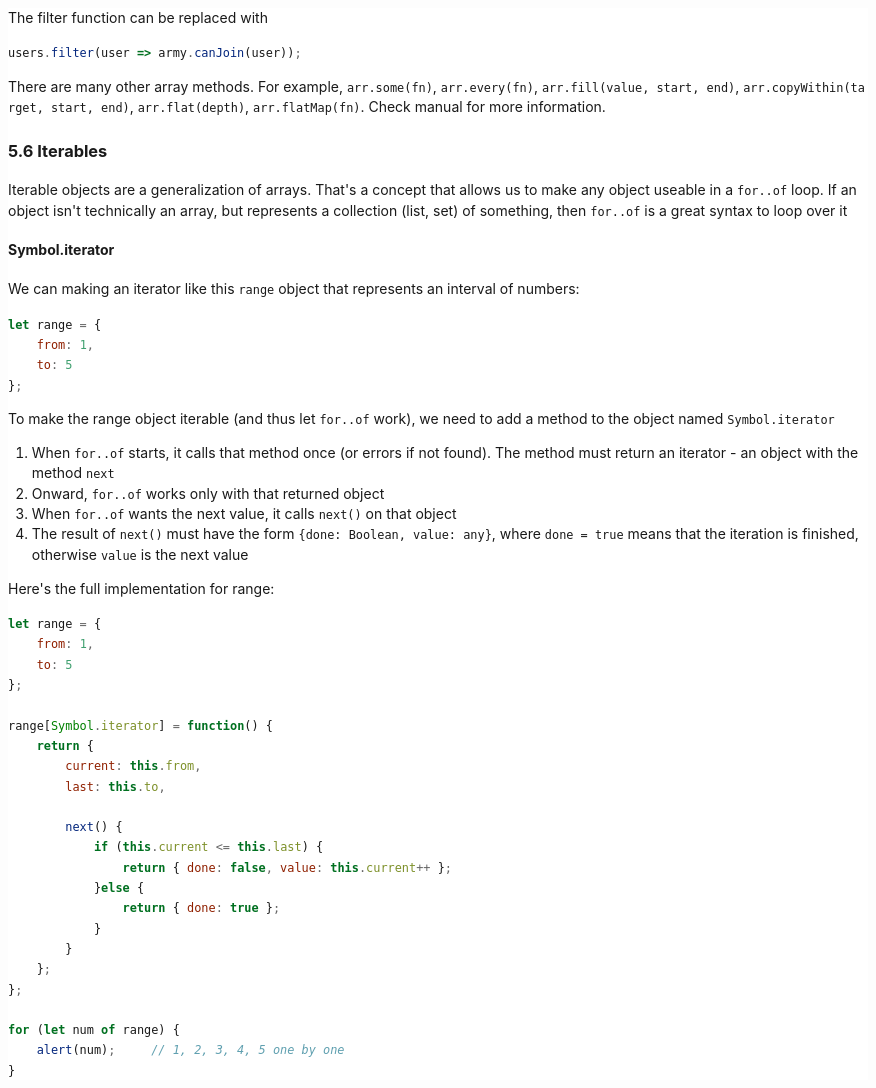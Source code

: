 The filter function can be replaced with

```js
users.filter(user => army.canJoin(user));
```



There are many other array methods. For example, `arr.some(fn)`, `arr.every(fn)`, `arr.fill(value, start, end)`, `arr.copyWithin(target, start, end)`, `arr.flat(depth)`, `arr.flatMap(fn)`. Check manual for more information.



### 5.6 Iterables

Iterable objects are a generalization of arrays. That's a concept that allows us to make any object useable in a `for..of` loop. If an object isn't technically an array, but represents a collection (list, set) of something, then `for..of` is a great syntax to loop over it



#### Symbol.iterator

We can making an iterator like this `range` object that represents an interval of numbers:

```js
let range = {
    from: 1,
    to: 5
};
```

To make the range object iterable (and thus let `for..of` work), we need to add a method to the object named `Symbol.iterator`

1. When `for..of` starts, it calls that method once (or errors if not found). The method must return an iterator - an object with the method `next`
2. Onward, `for..of` works only with that returned object
3. When `for..of` wants the next value, it calls `next()` on that object
4. The result of `next()` must have the form `{done: Boolean, value: any}`, where `done = true` means that the iteration is finished, otherwise `value` is the next value

Here's the full implementation for range: 

```js
let range = {
    from: 1,
    to: 5
};

range[Symbol.iterator] = function() {
    return {
        current: this.from,
        last: this.to,
        
        next() {
            if (this.current <= this.last) {
                return { done: false, value: this.current++ };
            }else {
                return { done: true };
            }
        }
    };
};

for (let num of range) {
    alert(num);		// 1, 2, 3, 4, 5 one by one
}
```
